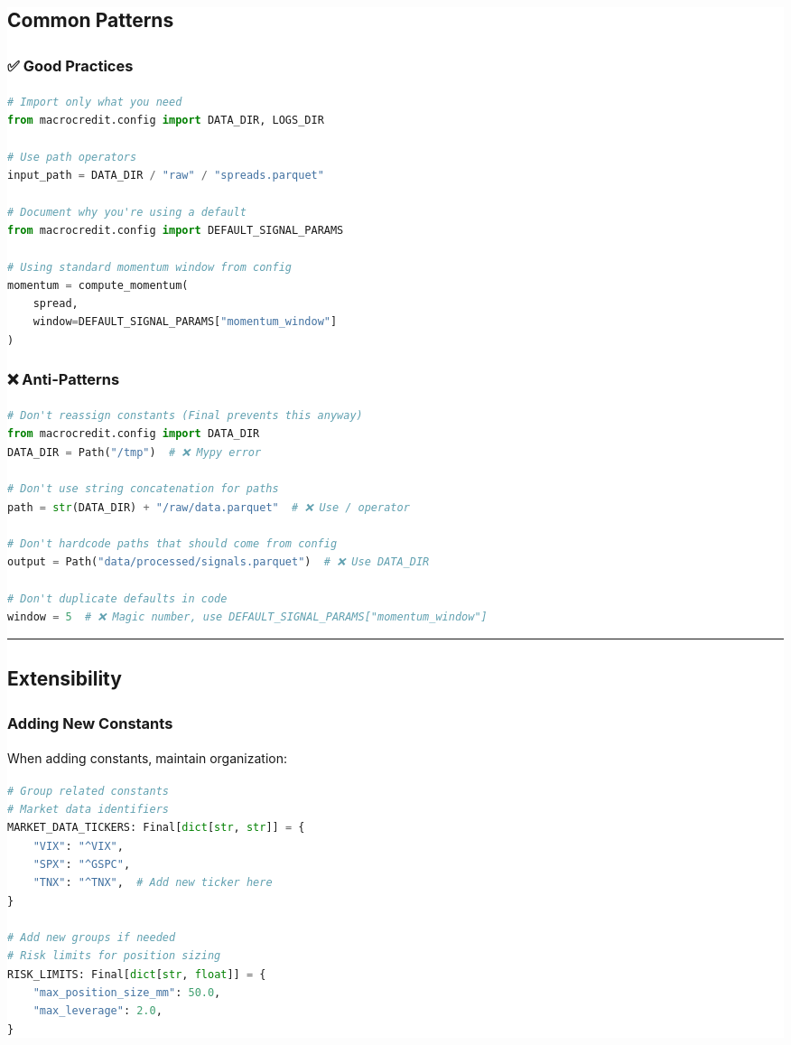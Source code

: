
## Common Patterns

### ✅ Good Practices

```python
# Import only what you need
from macrocredit.config import DATA_DIR, LOGS_DIR

# Use path operators
input_path = DATA_DIR / "raw" / "spreads.parquet"

# Document why you're using a default
from macrocredit.config import DEFAULT_SIGNAL_PARAMS

# Using standard momentum window from config
momentum = compute_momentum(
    spread, 
    window=DEFAULT_SIGNAL_PARAMS["momentum_window"]
)
```

### ❌ Anti-Patterns

```python
# Don't reassign constants (Final prevents this anyway)
from macrocredit.config import DATA_DIR
DATA_DIR = Path("/tmp")  # ❌ Mypy error

# Don't use string concatenation for paths
path = str(DATA_DIR) + "/raw/data.parquet"  # ❌ Use / operator

# Don't hardcode paths that should come from config
output = Path("data/processed/signals.parquet")  # ❌ Use DATA_DIR

# Don't duplicate defaults in code
window = 5  # ❌ Magic number, use DEFAULT_SIGNAL_PARAMS["momentum_window"]
```

---

## Extensibility

### Adding New Constants

When adding constants, maintain organization:

```python
# Group related constants
# Market data identifiers
MARKET_DATA_TICKERS: Final[dict[str, str]] = {
    "VIX": "^VIX",
    "SPX": "^GSPC",
    "TNX": "^TNX",  # Add new ticker here
}

# Add new groups if needed
# Risk limits for position sizing
RISK_LIMITS: Final[dict[str, float]] = {
    "max_position_size_mm": 50.0,
    "max_leverage": 2.0,
}
```
